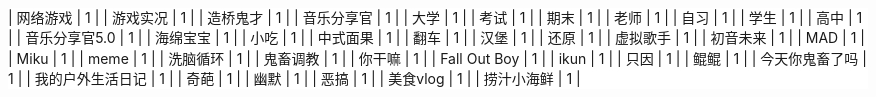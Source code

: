 | 网络游戏 | 1 |
| 游戏实况 | 1 |
| 造桥鬼才 | 1 |
| 音乐分享官 | 1 |
| 大学 | 1 |
| 考试 | 1 |
| 期末 | 1 |
| 老师 | 1 |
| 自习 | 1 |
| 学生 | 1 |
| 高中 | 1 |
| 音乐分享官5.0 | 1 |
| 海绵宝宝 | 1 |
| 小吃 | 1 |
| 中式面果 | 1 |
| 翻车 | 1 |
| 汉堡 | 1 |
| 还原 | 1 |
| 虚拟歌手 | 1 |
| 初音未来 | 1 |
| MAD | 1 |
| Miku | 1 |
| meme | 1 |
| 洗脑循环 | 1 |
| 鬼畜调教 | 1 |
| 你干嘛 | 1 |
| Fall Out Boy | 1 |
| ikun | 1 |
| 只因 | 1 |
| 鲲鲲 | 1 |
| 今天你鬼畜了吗 | 1 |
| 我的户外生活日记 | 1 |
| 奇葩 | 1 |
| 幽默 | 1 |
| 恶搞 | 1 |
| 美食vlog | 1 |
| 捞汁小海鲜 | 1 |